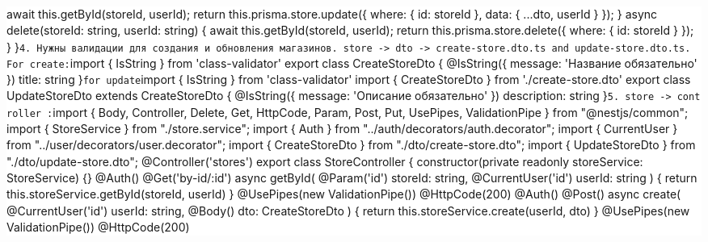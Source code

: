 await this.getById(storeId, userId);
    return this.prisma.store.update({
      where: { id: storeId },
      data: {
        ...dto,
        userId
      }
    });
}
async delete(storeId: string, userId: string) {
await this.getById(storeId, userId);
    return this.prisma.store.delete({
      where: { id: storeId }
    });
}
}`
4. Нужны валидации для создания и обновления магазинов. store -> dto -> create-store.dto.ts and update-store.dto.ts. For create:
   `import { IsString } from 'class-validator'
export class CreateStoreDto {
@IsString({
message: 'Название обязательно'
})
title: string
}` for update
   `import { IsString } from 'class-validator'
   import { CreateStoreDto } from './create-store.dto'
export class UpdateStoreDto extends CreateStoreDto {
@IsString({
message: 'Описание обязательно'
})
description: string
}`
5. store -> controller :
   `import { Body, Controller, Delete, Get, HttpCode, Param, Post, Put, UsePipes, ValidationPipe } from "@nestjs/common";
   import { StoreService } from "./store.service";
   import { Auth } from "../auth/decorators/auth.decorator";
   import { CurrentUser } from "../user/decorators/user.decorator";
   import { CreateStoreDto } from "./dto/create-store.dto";
   import { UpdateStoreDto } from "./dto/update-store.dto";
@Controller('stores')
export class StoreController {
constructor(private readonly storeService: StoreService) {}
@Auth()
@Get('by-id/:id')
async getById(
@Param('id') storeId: string,
@CurrentUser('id') userId: string
) {
return this.storeService.getById(storeId, userId)
}
@UsePipes(new ValidationPipe())
@HttpCode(200)
@Auth()
@Post()
async create(
@CurrentUser('id') userId: string,
@Body() dto: CreateStoreDto
) {
return this.storeService.create(userId, dto)
}
@UsePipes(new ValidationPipe())
@HttpCode(200)